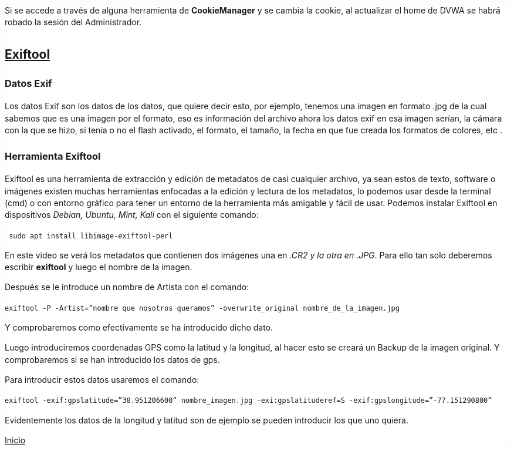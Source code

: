 Si se accede a través de alguna herramienta de __CookieManager__ y se cambia la cookie, al actualizar el home de DVWA se habrá robado la sesión del Administrador.

## [Exiftool](https://youtu.be/OxcxKxX9lKQ)

### Datos Exif

Los datos Exif son los datos de los datos, que quiere decir esto, por ejemplo, tenemos una imagen en formato .jpg de la cual sabemos que es una imagen por el formato, eso es información del archivo ahora los datos exif en esa imagen serían, la cámara con la que se hizo, si tenía o no el flash activado, el formato, el tamaño, la fecha en que fue creada los formatos de colores, etc .

### Herramienta Exiftool

Exiftool es una herramienta de extracción y edición de metadatos de casi cualquier archivo, ya sean estos de texto, software o imágenes existen muchas herramientas enfocadas a la edición y lectura de los metadatos, lo podemos usar desde la terminal (cmd) o con entorno gráfico para tener un entorno de la herramienta más amigable y fácil de usar.
Podemos instalar Exiftool en dispositivos _Debian, Ubuntu, Mint, Kali_ con el siguiente comando:
~~~
 sudo apt install libimage-exiftool-perl
~~~

En este video se verá los metadatos que contienen dos imágenes una en _.CR2 y la otra en .JPG_. Para ello tan solo deberemos escribir __exiftool__ y luego el nombre de la imagen.

Después se le introduce un nombre de Artista con el comando:
~~~
exiftool -P -Artist=”nombre que nosotros queramos” -overwrite_original nombre_de_la_imagen.jpg
~~~

Y comprobaremos como efectivamente se ha introducido dicho dato.

Luego introduciremos coordenadas GPS como la latitud y la longitud, al hacer esto se creará un Backup de la imagen original.
Y comprobaremos si se han introducido los datos de gps.

Para introducir estos datos usaremos el comando:
~~~
exiftool -exif:gpslatitude=”38.951206600” nombre_imagen.jpg -exi:gpslatituderef=S -exif:gpslongitude=”-77.151290800”
~~~

Evidentemente los datos de la longitud y latitud son de ejemplo se pueden introducir los que uno quiera.

[Inicio](https://franciscocadena.github.io/Resumen-Curso-Ciberseguridad/)
